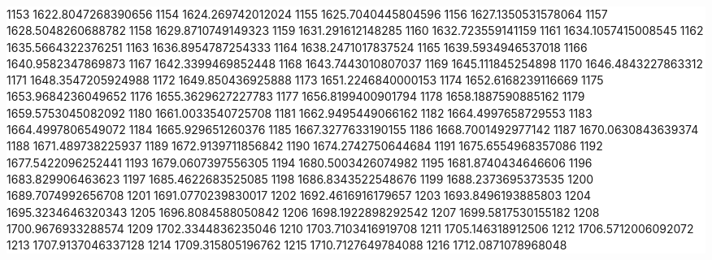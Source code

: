 1153 1622.8047268390656
1154 1624.269742012024
1155 1625.7040445804596
1156 1627.1350531578064
1157 1628.5048260688782
1158 1629.8710749149323
1159 1631.291612148285
1160 1632.723559141159
1161 1634.1057415008545
1162 1635.5664322376251
1163 1636.8954787254333
1164 1638.2471017837524
1165 1639.5934946537018
1166 1640.9582347869873
1167 1642.3399469852448
1168 1643.7443010807037
1169 1645.111845254898
1170 1646.4843227863312
1171 1648.3547205924988
1172 1649.850436925888
1173 1651.2246840000153
1174 1652.6168239116669
1175 1653.9684236049652
1176 1655.3629627227783
1177 1656.8199400901794
1178 1658.1887590885162
1179 1659.5753045082092
1180 1661.0033540725708
1181 1662.9495449066162
1182 1664.4997658729553
1183 1664.4997806549072
1184 1665.929651260376
1185 1667.3277633190155
1186 1668.7001492977142
1187 1670.0630843639374
1188 1671.489738225937
1189 1672.9139711856842
1190 1674.2742750644684
1191 1675.6554968357086
1192 1677.5422096252441
1193 1679.0607397556305
1194 1680.5003426074982
1195 1681.8740434646606
1196 1683.829906463623
1197 1685.4622683525085
1198 1686.8343522548676
1199 1688.2373695373535
1200 1689.7074992656708
1201 1691.0770239830017
1202 1692.4616916179657
1203 1693.8496193885803
1204 1695.3234646320343
1205 1696.8084588050842
1206 1698.1922898292542
1207 1699.5817530155182
1208 1700.9676933288574
1209 1702.3344836235046
1210 1703.7103416919708
1211 1705.146318912506
1212 1706.5712006092072
1213 1707.9137046337128
1214 1709.315805196762
1215 1710.7127649784088
1216 1712.0871078968048